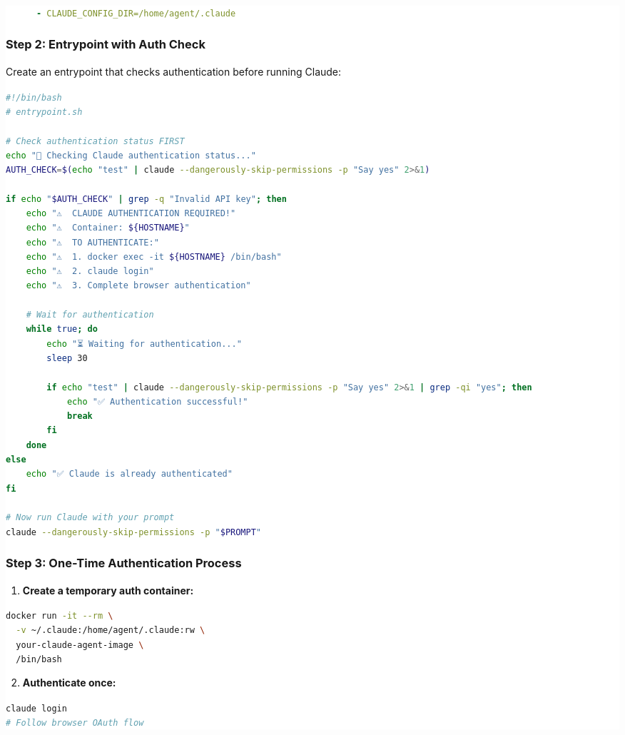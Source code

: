 ```yaml
      - CLAUDE_CONFIG_DIR=/home/agent/.claude
```

### Step 2: Entrypoint with Auth Check

Create an entrypoint that checks authentication before running Claude:

```bash
#!/bin/bash
# entrypoint.sh

# Check authentication status FIRST
echo "🔐 Checking Claude authentication status..."
AUTH_CHECK=$(echo "test" | claude --dangerously-skip-permissions -p "Say yes" 2>&1)

if echo "$AUTH_CHECK" | grep -q "Invalid API key"; then
    echo "⚠️  CLAUDE AUTHENTICATION REQUIRED!"
    echo "⚠️  Container: ${HOSTNAME}"
    echo "⚠️  TO AUTHENTICATE:"
    echo "⚠️  1. docker exec -it ${HOSTNAME} /bin/bash"
    echo "⚠️  2. claude login"
    echo "⚠️  3. Complete browser authentication"
    
    # Wait for authentication
    while true; do
        echo "⏳ Waiting for authentication..."
        sleep 30
        
        if echo "test" | claude --dangerously-skip-permissions -p "Say yes" 2>&1 | grep -qi "yes"; then
            echo "✅ Authentication successful!"
            break
        fi
    done
else
    echo "✅ Claude is already authenticated"
fi

# Now run Claude with your prompt
claude --dangerously-skip-permissions -p "$PROMPT"
```

### Step 3: One-Time Authentication Process

1. **Create a temporary auth container:**
```bash
docker run -it --rm \
  -v ~/.claude:/home/agent/.claude:rw \
  your-claude-agent-image \
  /bin/bash
```

2. **Authenticate once:**
```bash
claude login
# Follow browser OAuth flow
```
